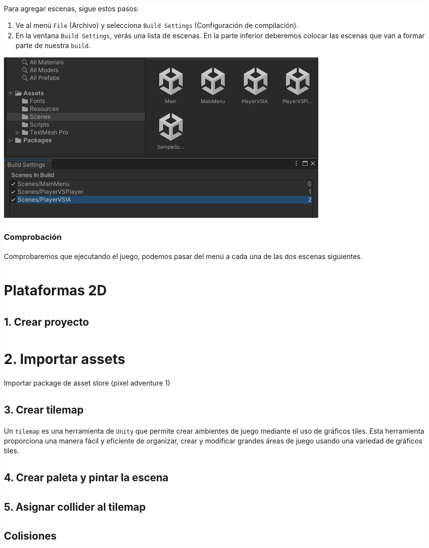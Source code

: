 Para agregar escenas, sigue estos pasos:

1. Ve al menú ``File`` (Archivo) y selecciona ``Build Settings`` (Configuración de compilación).
2. En la ventana ``Build Settings``, verás una lista de escenas. En la parte inferior deberemos colocar las escenas que van a formar parte de nuestra ``build``.

![](img/2023-02-22-18-38-41.png)

### Comprobación

Comprobaremos que ejecutando el juego, podemos pasar del menú a cada una de las dos escenas siguientes.

# Plataformas 2D

## 1. Crear proyecto

# 2. Importar assets

Importar package de asset store (pixel adventure 1)

## 3. Crear tilemap

Un ``tilemap`` es una herramienta de ``Unity`` que permite crear ambientes de juego mediante el uso de gráficos tiles. Esta herramienta proporciona una manera fácil y eficiente de organizar, crear y modificar grandes áreas de juego usando una variedad de gráficos tiles.

## 4. Crear paleta y pintar la escena

## 5. Asignar collider al tilemap

## Colisiones
